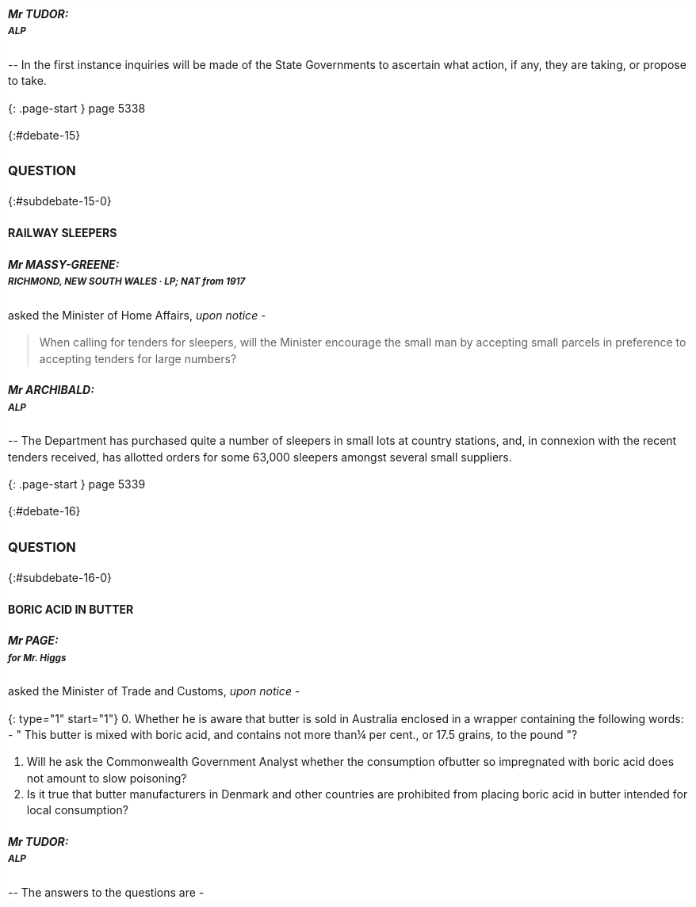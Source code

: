 ##### Mr TUDOR:<br><small class="text-muted">ALP</small>

-- In the first instance inquiries will be made of the State Governments to ascertain what action, if any, they are taking, or propose to take. 

{: .page-start }
page 5338

{:#debate-15}
### QUESTION

{:#subdebate-15-0}
#### RAILWAY SLEEPERS

##### Mr MASSY-GREENE:<br><small class="text-muted">RICHMOND, NEW SOUTH WALES &middot; LP; NAT from 1917</small>

asked the Minister of Home Affairs,  *upon notice -* 

  >When calling for tenders for sleepers, will the Minister encourage the small man by accepting small parcels in preference to accepting tenders for large numbers? 

##### Mr ARCHIBALD:<br><small class="text-muted">ALP</small>

-- The Department has purchased quite a number of sleepers in small lots at country stations, and, in connexion with the recent tenders received, has allotted orders for some 63,000 sleepers amongst several small suppliers. 

{: .page-start }
page 5339

{:#debate-16}
### QUESTION

{:#subdebate-16-0}
#### BORIC ACID IN BUTTER

##### Mr PAGE:<br><small class="text-muted">for Mr. Higgs</small>

asked the Minister of Trade and Customs,  *upon notice -* 

{: type="1" start="1"}
0. Whether he is aware that butter is sold in Australia enclosed in a wrapper containing the following words: - " This butter is mixed with boric acid, and contains not more than¼ per cent., or 17.5 grains, to the pound "? 
1. Will he ask the Commonwealth Government Analyst whether the consumption ofbutter so impregnated with boric acid does not amount to slow poisoning? 
2. Is it true that butter manufacturers in Denmark and other countries are prohibited from placing boric acid in butter intended for local consumption? 

##### Mr TUDOR:<br><small class="text-muted">ALP</small>

-- The answers to the questions are - 
